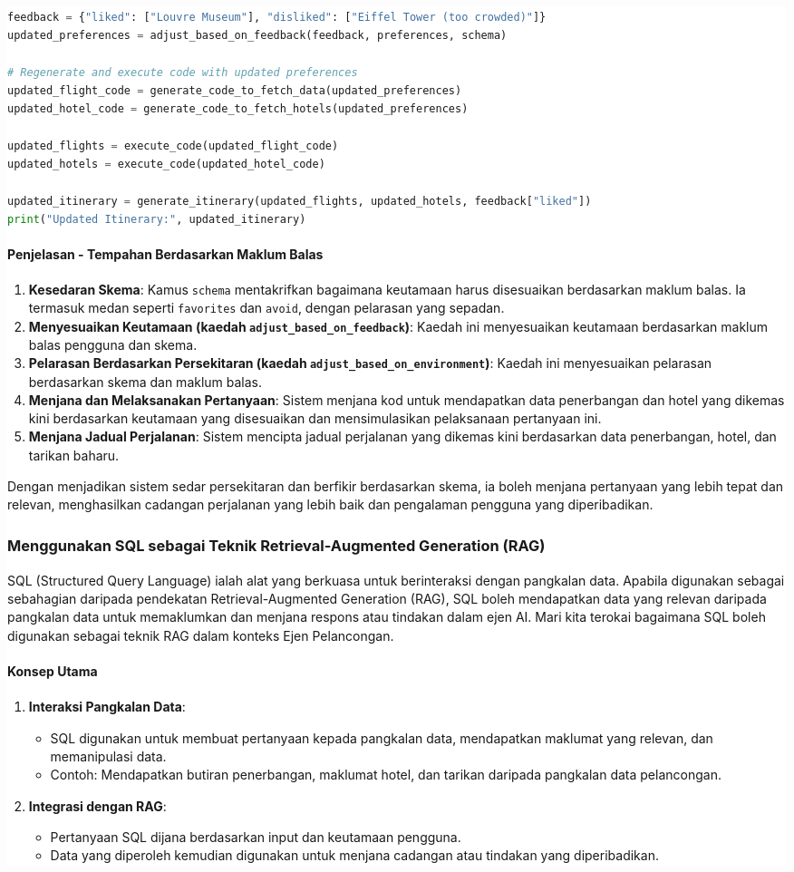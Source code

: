 ```python
feedback = {"liked": ["Louvre Museum"], "disliked": ["Eiffel Tower (too crowded)"]}
updated_preferences = adjust_based_on_feedback(feedback, preferences, schema)

# Regenerate and execute code with updated preferences
updated_flight_code = generate_code_to_fetch_data(updated_preferences)
updated_hotel_code = generate_code_to_fetch_hotels(updated_preferences)

updated_flights = execute_code(updated_flight_code)
updated_hotels = execute_code(updated_hotel_code)

updated_itinerary = generate_itinerary(updated_flights, updated_hotels, feedback["liked"])
print("Updated Itinerary:", updated_itinerary)
```

#### Penjelasan - Tempahan Berdasarkan Maklum Balas

1. **Kesedaran Skema**: Kamus `schema` mentakrifkan bagaimana keutamaan harus disesuaikan berdasarkan maklum balas. Ia termasuk medan seperti `favorites` dan `avoid`, dengan pelarasan yang sepadan.
2. **Menyesuaikan Keutamaan (kaedah `adjust_based_on_feedback`)**: Kaedah ini menyesuaikan keutamaan berdasarkan maklum balas pengguna dan skema.
3. **Pelarasan Berdasarkan Persekitaran (kaedah `adjust_based_on_environment`)**: Kaedah ini menyesuaikan pelarasan berdasarkan skema dan maklum balas.
4. **Menjana dan Melaksanakan Pertanyaan**: Sistem menjana kod untuk mendapatkan data penerbangan dan hotel yang dikemas kini berdasarkan keutamaan yang disesuaikan dan mensimulasikan pelaksanaan pertanyaan ini.
5. **Menjana Jadual Perjalanan**: Sistem mencipta jadual perjalanan yang dikemas kini berdasarkan data penerbangan, hotel, dan tarikan baharu.

Dengan menjadikan sistem sedar persekitaran dan berfikir berdasarkan skema, ia boleh menjana pertanyaan yang lebih tepat dan relevan, menghasilkan cadangan perjalanan yang lebih baik dan pengalaman pengguna yang diperibadikan.

### Menggunakan SQL sebagai Teknik Retrieval-Augmented Generation (RAG)

SQL (Structured Query Language) ialah alat yang berkuasa untuk berinteraksi dengan pangkalan data. Apabila digunakan sebagai sebahagian daripada pendekatan Retrieval-Augmented Generation (RAG), SQL boleh mendapatkan data yang relevan daripada pangkalan data untuk memaklumkan dan menjana respons atau tindakan dalam ejen AI. Mari kita terokai bagaimana SQL boleh digunakan sebagai teknik RAG dalam konteks Ejen Pelancongan.

#### Konsep Utama

1. **Interaksi Pangkalan Data**:
   - SQL digunakan untuk membuat pertanyaan kepada pangkalan data, mendapatkan maklumat yang relevan, dan memanipulasi data.
   - Contoh: Mendapatkan butiran penerbangan, maklumat hotel, dan tarikan daripada pangkalan data pelancongan.

2. **Integrasi dengan RAG**:
   - Pertanyaan SQL dijana berdasarkan input dan keutamaan pengguna.
   - Data yang diperoleh kemudian digunakan untuk menjana cadangan atau tindakan yang diperibadikan.
